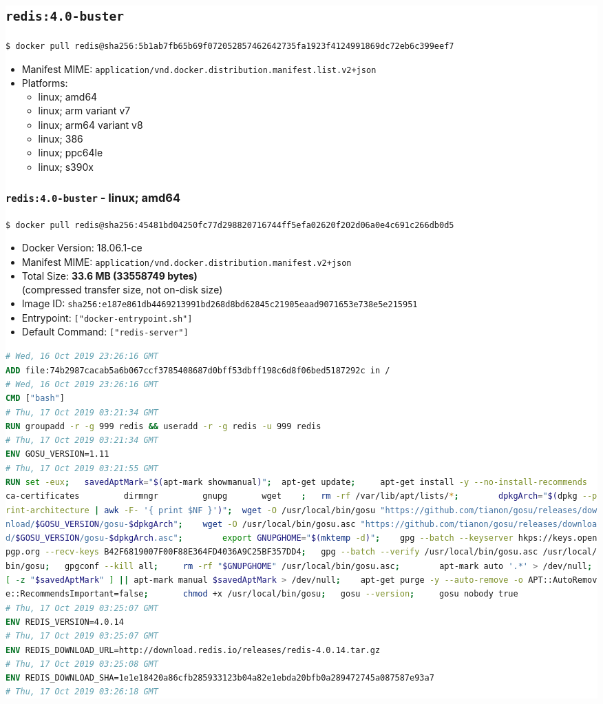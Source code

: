 ## `redis:4.0-buster`

```console
$ docker pull redis@sha256:5b1ab7fb65b69f072052857462642735fa1923f4124991869dc72eb6c399eef7
```

-	Manifest MIME: `application/vnd.docker.distribution.manifest.list.v2+json`
-	Platforms:
	-	linux; amd64
	-	linux; arm variant v7
	-	linux; arm64 variant v8
	-	linux; 386
	-	linux; ppc64le
	-	linux; s390x

### `redis:4.0-buster` - linux; amd64

```console
$ docker pull redis@sha256:45481bd04250fc77d298820716744ff5efa02620f202d06a0e4c691c266db0d5
```

-	Docker Version: 18.06.1-ce
-	Manifest MIME: `application/vnd.docker.distribution.manifest.v2+json`
-	Total Size: **33.6 MB (33558749 bytes)**  
	(compressed transfer size, not on-disk size)
-	Image ID: `sha256:e187e861db4469213991bd268d8bd62845c21905eaad9071653e738e5e215951`
-	Entrypoint: `["docker-entrypoint.sh"]`
-	Default Command: `["redis-server"]`

```dockerfile
# Wed, 16 Oct 2019 23:26:16 GMT
ADD file:74b2987cacab5a6b067ccf3785408687d0bff53dbff198c6d8f06bed5187292c in / 
# Wed, 16 Oct 2019 23:26:16 GMT
CMD ["bash"]
# Thu, 17 Oct 2019 03:21:34 GMT
RUN groupadd -r -g 999 redis && useradd -r -g redis -u 999 redis
# Thu, 17 Oct 2019 03:21:34 GMT
ENV GOSU_VERSION=1.11
# Thu, 17 Oct 2019 03:21:55 GMT
RUN set -eux; 	savedAptMark="$(apt-mark showmanual)"; 	apt-get update; 	apt-get install -y --no-install-recommends 		ca-certificates 		dirmngr 		gnupg 		wget 	; 	rm -rf /var/lib/apt/lists/*; 		dpkgArch="$(dpkg --print-architecture | awk -F- '{ print $NF }')"; 	wget -O /usr/local/bin/gosu "https://github.com/tianon/gosu/releases/download/$GOSU_VERSION/gosu-$dpkgArch"; 	wget -O /usr/local/bin/gosu.asc "https://github.com/tianon/gosu/releases/download/$GOSU_VERSION/gosu-$dpkgArch.asc"; 		export GNUPGHOME="$(mktemp -d)"; 	gpg --batch --keyserver hkps://keys.openpgp.org --recv-keys B42F6819007F00F88E364FD4036A9C25BF357DD4; 	gpg --batch --verify /usr/local/bin/gosu.asc /usr/local/bin/gosu; 	gpgconf --kill all; 	rm -rf "$GNUPGHOME" /usr/local/bin/gosu.asc; 		apt-mark auto '.*' > /dev/null; 	[ -z "$savedAptMark" ] || apt-mark manual $savedAptMark > /dev/null; 	apt-get purge -y --auto-remove -o APT::AutoRemove::RecommendsImportant=false; 		chmod +x /usr/local/bin/gosu; 	gosu --version; 	gosu nobody true
# Thu, 17 Oct 2019 03:25:07 GMT
ENV REDIS_VERSION=4.0.14
# Thu, 17 Oct 2019 03:25:07 GMT
ENV REDIS_DOWNLOAD_URL=http://download.redis.io/releases/redis-4.0.14.tar.gz
# Thu, 17 Oct 2019 03:25:08 GMT
ENV REDIS_DOWNLOAD_SHA=1e1e18420a86cfb285933123b04a82e1ebda20bfb0a289472745a087587e93a7
# Thu, 17 Oct 2019 03:26:18 GMT
```